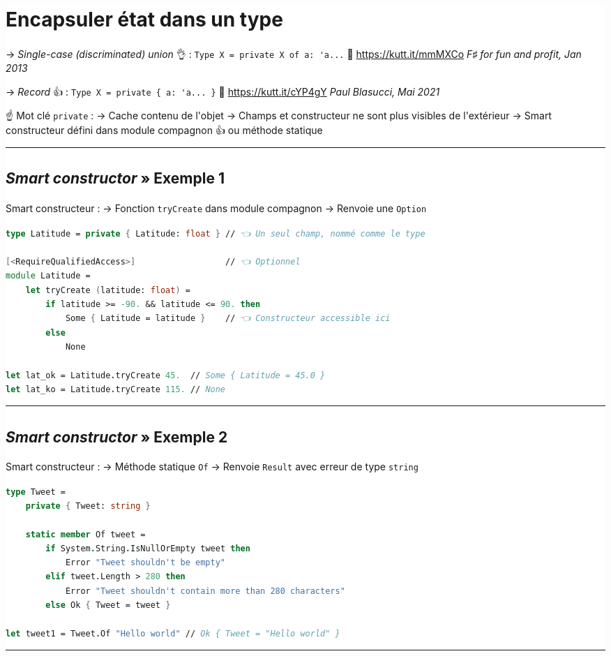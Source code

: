 
# Encapsuler état dans un type

→ *Single-case (discriminated) union* 👌 : `Type X = private X of a: 'a...`
🔗 https://kutt.it/mmMXCo *F♯ for fun and profit, Jan 2013*

→ *Record* 👍 : `Type X = private { a: 'a... }`
🔗 https://kutt.it/cYP4gY *Paul Blasucci, Mai 2021*

☝ Mot clé `private` :
→ Cache contenu de l'objet
→ Champs et constructeur ne sont plus visibles de l'extérieur
→ Smart constructeur défini dans module compagnon 👍 ou méthode statique

---

## *Smart constructor* » Exemple 1 

Smart constructeur :
→ Fonction `tryCreate` dans module compagnon
→ Renvoie une `Option`

```fs
type Latitude = private { Latitude: float } // 👈 Un seul champ, nommé comme le type

[<RequireQualifiedAccess>]                  // 👈 Optionnel
module Latitude =
    let tryCreate (latitude: float) =
        if latitude >= -90. && latitude <= 90. then
            Some { Latitude = latitude }    // 👈 Constructeur accessible ici
        else
            None

let lat_ok = Latitude.tryCreate 45.  // Some { Latitude = 45.0 }
let lat_ko = Latitude.tryCreate 115. // None
```

---

## *Smart constructor* » Exemple 2

Smart constructeur :
→ Méthode statique `Of`
→ Renvoie `Result` avec erreur de type `string`

```fs
type Tweet =
    private { Tweet: string }

    static member Of tweet =
        if System.String.IsNullOrEmpty tweet then
            Error "Tweet shouldn't be empty"
        elif tweet.Length > 280 then
            Error "Tweet shouldn't contain more than 280 characters"
        else Ok { Tweet = tweet }

let tweet1 = Tweet.Of "Hello world" // Ok { Tweet = "Hello world" }
```

---